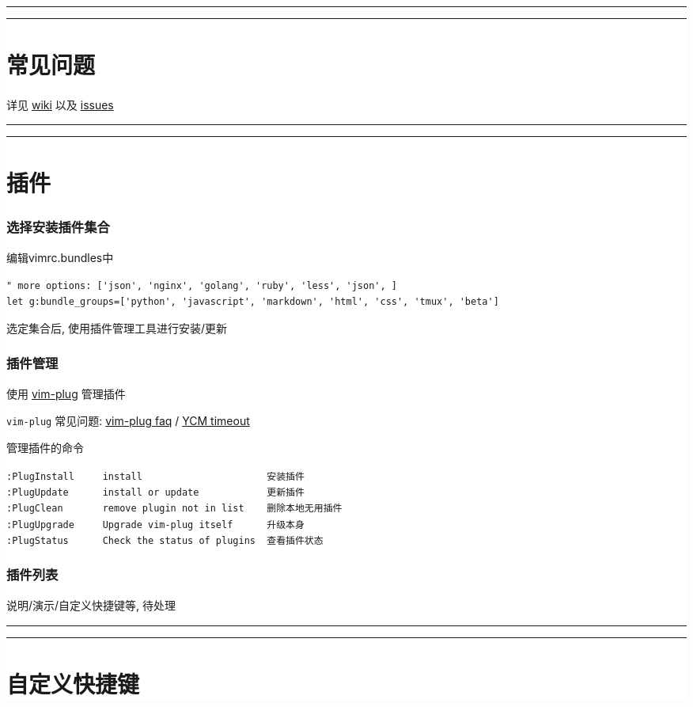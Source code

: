 ------------------------
------------------------

# 常见问题

详见 [wiki](https://github.com/wklken/k-vim/wiki) 以及  [issues](https://github.com/wklken/k-vim/issues)


------------------------
------------------------

# 插件

### 选择安装插件集合

编辑vimrc.bundles中

```
" more options: ['json', 'nginx', 'golang', 'ruby', 'less', 'json', ]
let g:bundle_groups=['python', 'javascript', 'markdown', 'html', 'css', 'tmux', 'beta']
```

选定集合后, 使用插件管理工具进行安装/更新

### 插件管理

使用 [vim-plug](https://github.com/junegunn/vim-plug) 管理插件

`vim-plug` 常见问题: [vim-plug faq](https://github.com/junegunn/vim-plug/wiki/faq) / [YCM timeout](https://github.com/junegunn/vim-plug/wiki/faq#youcompleteme-timeout)

管理插件的命令

```
:PlugInstall     install                      安装插件
:PlugUpdate      install or update            更新插件
:PlugClean       remove plugin not in list    删除本地无用插件
:PlugUpgrade     Upgrade vim-plug itself      升级本身
:PlugStatus      Check the status of plugins  查看插件状态
```



### 插件列表

说明/演示/自定义快捷键等, 待处理

------------------------
------------------------


# 自定义快捷键
